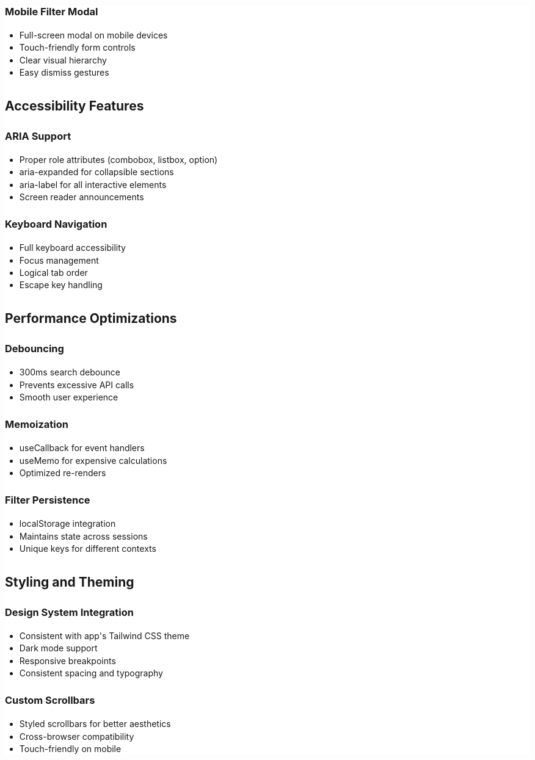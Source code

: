 ### Mobile Filter Modal
- Full-screen modal on mobile devices
- Touch-friendly form controls
- Clear visual hierarchy
- Easy dismiss gestures

## Accessibility Features

### ARIA Support
- Proper role attributes (combobox, listbox, option)
- aria-expanded for collapsible sections
- aria-label for all interactive elements
- Screen reader announcements

### Keyboard Navigation
- Full keyboard accessibility
- Focus management
- Logical tab order
- Escape key handling

## Performance Optimizations

### Debouncing
- 300ms search debounce
- Prevents excessive API calls
- Smooth user experience

### Memoization
- useCallback for event handlers
- useMemo for expensive calculations
- Optimized re-renders

### Filter Persistence
- localStorage integration
- Maintains state across sessions
- Unique keys for different contexts

## Styling and Theming

### Design System Integration
- Consistent with app's Tailwind CSS theme
- Dark mode support
- Responsive breakpoints
- Consistent spacing and typography

### Custom Scrollbars
- Styled scrollbars for better aesthetics
- Cross-browser compatibility
- Touch-friendly on mobile

